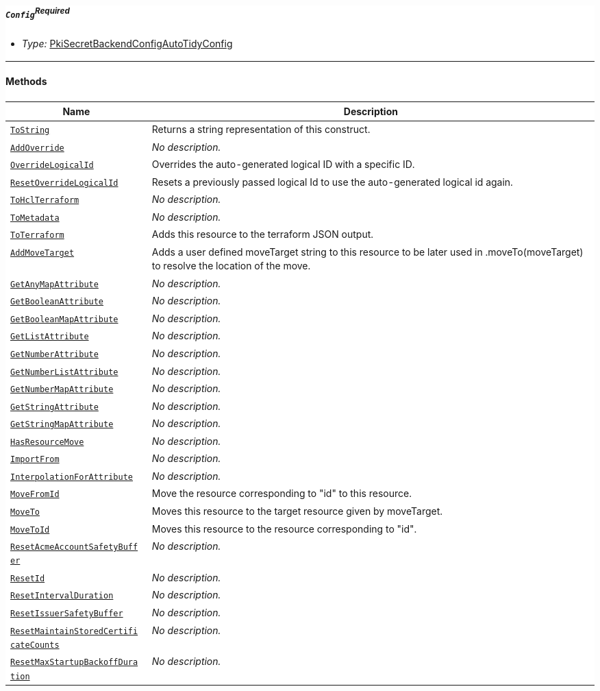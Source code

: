 
##### `Config`<sup>Required</sup> <a name="Config" id="@cdktf/provider-vault.pkiSecretBackendConfigAutoTidy.PkiSecretBackendConfigAutoTidy.Initializer.parameter.config"></a>

- *Type:* <a href="#@cdktf/provider-vault.pkiSecretBackendConfigAutoTidy.PkiSecretBackendConfigAutoTidyConfig">PkiSecretBackendConfigAutoTidyConfig</a>

---

#### Methods <a name="Methods" id="Methods"></a>

| **Name** | **Description** |
| --- | --- |
| <code><a href="#@cdktf/provider-vault.pkiSecretBackendConfigAutoTidy.PkiSecretBackendConfigAutoTidy.toString">ToString</a></code> | Returns a string representation of this construct. |
| <code><a href="#@cdktf/provider-vault.pkiSecretBackendConfigAutoTidy.PkiSecretBackendConfigAutoTidy.addOverride">AddOverride</a></code> | *No description.* |
| <code><a href="#@cdktf/provider-vault.pkiSecretBackendConfigAutoTidy.PkiSecretBackendConfigAutoTidy.overrideLogicalId">OverrideLogicalId</a></code> | Overrides the auto-generated logical ID with a specific ID. |
| <code><a href="#@cdktf/provider-vault.pkiSecretBackendConfigAutoTidy.PkiSecretBackendConfigAutoTidy.resetOverrideLogicalId">ResetOverrideLogicalId</a></code> | Resets a previously passed logical Id to use the auto-generated logical id again. |
| <code><a href="#@cdktf/provider-vault.pkiSecretBackendConfigAutoTidy.PkiSecretBackendConfigAutoTidy.toHclTerraform">ToHclTerraform</a></code> | *No description.* |
| <code><a href="#@cdktf/provider-vault.pkiSecretBackendConfigAutoTidy.PkiSecretBackendConfigAutoTidy.toMetadata">ToMetadata</a></code> | *No description.* |
| <code><a href="#@cdktf/provider-vault.pkiSecretBackendConfigAutoTidy.PkiSecretBackendConfigAutoTidy.toTerraform">ToTerraform</a></code> | Adds this resource to the terraform JSON output. |
| <code><a href="#@cdktf/provider-vault.pkiSecretBackendConfigAutoTidy.PkiSecretBackendConfigAutoTidy.addMoveTarget">AddMoveTarget</a></code> | Adds a user defined moveTarget string to this resource to be later used in .moveTo(moveTarget) to resolve the location of the move. |
| <code><a href="#@cdktf/provider-vault.pkiSecretBackendConfigAutoTidy.PkiSecretBackendConfigAutoTidy.getAnyMapAttribute">GetAnyMapAttribute</a></code> | *No description.* |
| <code><a href="#@cdktf/provider-vault.pkiSecretBackendConfigAutoTidy.PkiSecretBackendConfigAutoTidy.getBooleanAttribute">GetBooleanAttribute</a></code> | *No description.* |
| <code><a href="#@cdktf/provider-vault.pkiSecretBackendConfigAutoTidy.PkiSecretBackendConfigAutoTidy.getBooleanMapAttribute">GetBooleanMapAttribute</a></code> | *No description.* |
| <code><a href="#@cdktf/provider-vault.pkiSecretBackendConfigAutoTidy.PkiSecretBackendConfigAutoTidy.getListAttribute">GetListAttribute</a></code> | *No description.* |
| <code><a href="#@cdktf/provider-vault.pkiSecretBackendConfigAutoTidy.PkiSecretBackendConfigAutoTidy.getNumberAttribute">GetNumberAttribute</a></code> | *No description.* |
| <code><a href="#@cdktf/provider-vault.pkiSecretBackendConfigAutoTidy.PkiSecretBackendConfigAutoTidy.getNumberListAttribute">GetNumberListAttribute</a></code> | *No description.* |
| <code><a href="#@cdktf/provider-vault.pkiSecretBackendConfigAutoTidy.PkiSecretBackendConfigAutoTidy.getNumberMapAttribute">GetNumberMapAttribute</a></code> | *No description.* |
| <code><a href="#@cdktf/provider-vault.pkiSecretBackendConfigAutoTidy.PkiSecretBackendConfigAutoTidy.getStringAttribute">GetStringAttribute</a></code> | *No description.* |
| <code><a href="#@cdktf/provider-vault.pkiSecretBackendConfigAutoTidy.PkiSecretBackendConfigAutoTidy.getStringMapAttribute">GetStringMapAttribute</a></code> | *No description.* |
| <code><a href="#@cdktf/provider-vault.pkiSecretBackendConfigAutoTidy.PkiSecretBackendConfigAutoTidy.hasResourceMove">HasResourceMove</a></code> | *No description.* |
| <code><a href="#@cdktf/provider-vault.pkiSecretBackendConfigAutoTidy.PkiSecretBackendConfigAutoTidy.importFrom">ImportFrom</a></code> | *No description.* |
| <code><a href="#@cdktf/provider-vault.pkiSecretBackendConfigAutoTidy.PkiSecretBackendConfigAutoTidy.interpolationForAttribute">InterpolationForAttribute</a></code> | *No description.* |
| <code><a href="#@cdktf/provider-vault.pkiSecretBackendConfigAutoTidy.PkiSecretBackendConfigAutoTidy.moveFromId">MoveFromId</a></code> | Move the resource corresponding to "id" to this resource. |
| <code><a href="#@cdktf/provider-vault.pkiSecretBackendConfigAutoTidy.PkiSecretBackendConfigAutoTidy.moveTo">MoveTo</a></code> | Moves this resource to the target resource given by moveTarget. |
| <code><a href="#@cdktf/provider-vault.pkiSecretBackendConfigAutoTidy.PkiSecretBackendConfigAutoTidy.moveToId">MoveToId</a></code> | Moves this resource to the resource corresponding to "id". |
| <code><a href="#@cdktf/provider-vault.pkiSecretBackendConfigAutoTidy.PkiSecretBackendConfigAutoTidy.resetAcmeAccountSafetyBuffer">ResetAcmeAccountSafetyBuffer</a></code> | *No description.* |
| <code><a href="#@cdktf/provider-vault.pkiSecretBackendConfigAutoTidy.PkiSecretBackendConfigAutoTidy.resetId">ResetId</a></code> | *No description.* |
| <code><a href="#@cdktf/provider-vault.pkiSecretBackendConfigAutoTidy.PkiSecretBackendConfigAutoTidy.resetIntervalDuration">ResetIntervalDuration</a></code> | *No description.* |
| <code><a href="#@cdktf/provider-vault.pkiSecretBackendConfigAutoTidy.PkiSecretBackendConfigAutoTidy.resetIssuerSafetyBuffer">ResetIssuerSafetyBuffer</a></code> | *No description.* |
| <code><a href="#@cdktf/provider-vault.pkiSecretBackendConfigAutoTidy.PkiSecretBackendConfigAutoTidy.resetMaintainStoredCertificateCounts">ResetMaintainStoredCertificateCounts</a></code> | *No description.* |
| <code><a href="#@cdktf/provider-vault.pkiSecretBackendConfigAutoTidy.PkiSecretBackendConfigAutoTidy.resetMaxStartupBackoffDuration">ResetMaxStartupBackoffDuration</a></code> | *No description.* |